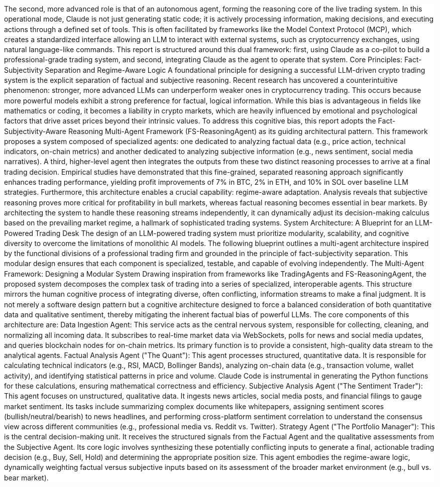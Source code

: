 The second, more advanced role is that of an autonomous agent, forming the reasoning core of the live trading system. In this operational mode, Claude is not just generating static code; it is actively processing information, making decisions, and executing actions through a defined set of tools. This is often facilitated by frameworks like the Model Context Protocol (MCP), which creates a standardized interface allowing an LLM to interact with external systems, such as cryptocurrency exchanges, using natural language-like commands. This report is structured around this dual framework: first, using Claude as a co-pilot to build a professional-grade trading system, and second, integrating Claude as the agent to operate that system.
Core Principles: Fact-Subjectivity Separation and Regime-Aware Logic
A foundational principle for designing a successful LLM-driven crypto trading system is the explicit separation of factual and subjective reasoning. Recent research has uncovered a counterintuitive phenomenon: stronger, more advanced LLMs can underperform weaker ones in cryptocurrency trading. This occurs because more powerful models exhibit a strong preference for factual, logical information. While this bias is advantageous in fields like mathematics or coding, it becomes a liability in crypto markets, which are heavily influenced by emotional and psychological factors that drive asset prices beyond their intrinsic values.
To address this cognitive bias, this report adopts the Fact-Subjectivity-Aware Reasoning Multi-Agent Framework (FS-ReasoningAgent) as its guiding architectural pattern. This framework proposes a system composed of specialized agents: one dedicated to analyzing factual data (e.g., price action, technical indicators, on-chain metrics) and another dedicated to analyzing subjective information (e.g., news sentiment, social media narratives). A third, higher-level agent then integrates the outputs from these two distinct reasoning processes to arrive at a final trading decision.
Empirical studies have demonstrated that this fine-grained, separated reasoning approach significantly enhances trading performance, yielding profit improvements of 7% in BTC, 2% in ETH, and 10% in SOL over baseline LLM strategies. Furthermore, this architecture enables a crucial capability: regime-aware adaptation. Analysis reveals that subjective reasoning proves more critical for profitability in bull markets, whereas factual reasoning becomes essential in bear markets. By architecting the system to handle these reasoning streams independently, it can dynamically adjust its decision-making calculus based on the prevailing market regime, a hallmark of sophisticated trading systems.
System Architecture: A Blueprint for an LLM-Powered Trading Desk
The design of an LLM-powered trading system must prioritize modularity, scalability, and cognitive diversity to overcome the limitations of monolithic AI models. The following blueprint outlines a multi-agent architecture inspired by the functional divisions of a professional trading firm and grounded in the principle of fact-subjectivity separation. This modular design ensures that each component is specialized, testable, and capable of evolving independently.
The Multi-Agent Framework: Designing a Modular System
Drawing inspiration from frameworks like TradingAgents and FS-ReasoningAgent, the proposed system decomposes the complex task of trading into a series of specialized, interoperable agents. This structure mirrors the human cognitive process of integrating diverse, often conflicting, information streams to make a final judgment. It is not merely a software design pattern but a cognitive architecture designed to force a balanced consideration of both quantitative data and qualitative sentiment, thereby mitigating the inherent factual bias of powerful LLMs.
The core components of this architecture are:
Data Ingestion Agent: This service acts as the central nervous system, responsible for collecting, cleaning, and normalizing all incoming data. It subscribes to real-time market data via WebSockets, polls for news and social media updates, and queries blockchain nodes for on-chain metrics. Its primary function is to provide a consistent, high-quality data stream to the analytical agents.
Factual Analysis Agent ("The Quant"): This agent processes structured, quantitative data. It is responsible for calculating technical indicators (e.g., RSI, MACD, Bollinger Bands), analyzing on-chain data (e.g., transaction volume, wallet activity), and identifying statistical patterns in price and volume. Claude Code is instrumental in generating the Python functions for these calculations, ensuring mathematical correctness and efficiency.
Subjective Analysis Agent ("The Sentiment Trader"): This agent focuses on unstructured, qualitative data. It ingests news articles, social media posts, and financial filings to gauge market sentiment. Its tasks include summarizing complex documents like whitepapers, assigning sentiment scores (bullish/neutral/bearish) to news headlines, and performing cross-platform sentiment correlation to understand the consensus view across different communities (e.g., professional media vs. Reddit vs. Twitter).
Strategy Agent ("The Portfolio Manager"): This is the central decision-making unit. It receives the structured signals from the Factual Agent and the qualitative assessments from the Subjective Agent. Its core logic involves synthesizing these potentially conflicting inputs to generate a final, actionable trading decision (e.g., Buy, Sell, Hold) and determining the appropriate position size. This agent embodies the regime-aware logic, dynamically weighting factual versus subjective inputs based on its assessment of the broader market environment (e.g., bull vs. bear market).